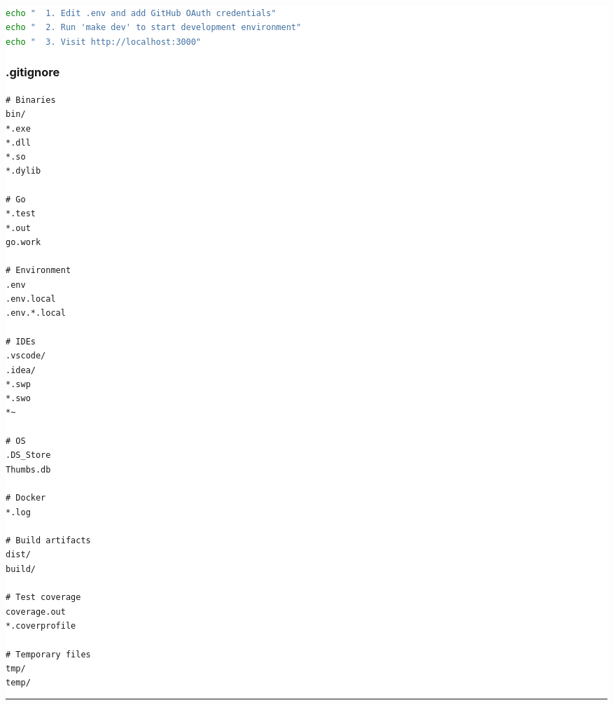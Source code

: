 ```bash
echo "  1. Edit .env and add GitHub OAuth credentials"
echo "  2. Run 'make dev' to start development environment"
echo "  3. Visit http://localhost:3000"
```

### .gitignore
```gitignore
# Binaries
bin/
*.exe
*.dll
*.so
*.dylib

# Go
*.test
*.out
go.work

# Environment
.env
.env.local
.env.*.local

# IDEs
.vscode/
.idea/
*.swp
*.swo
*~

# OS
.DS_Store
Thumbs.db

# Docker
*.log

# Build artifacts
dist/
build/

# Test coverage
coverage.out
*.coverprofile

# Temporary files
tmp/
temp/
```

---